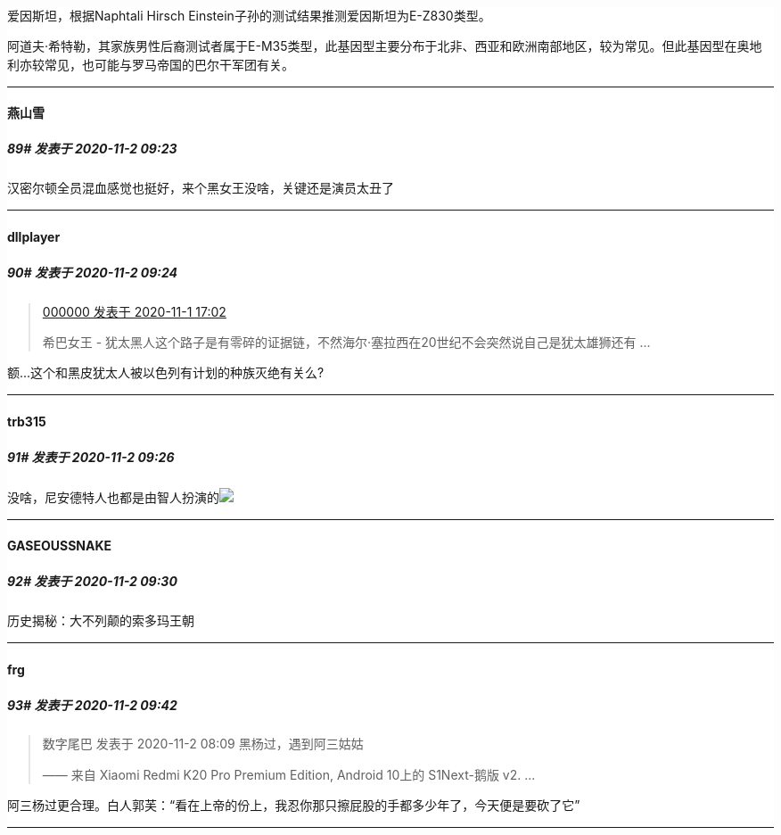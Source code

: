 爱因斯坦，根据Naphtali Hirsch Einstein子孙的测试结果推测爱因斯坦为E-Z830类型。

阿道夫·希特勒，其家族男性后裔测试者属于E-M35类型，此基因型主要分布于北非、西亚和欧洲南部地区，较为常见。但此基因型在奥地利亦较常见，也可能与罗马帝国的巴尔干军团有关。​


-----

####  燕山雪  
##### 89#       发表于 2020-11-2 09:23


汉密尔顿全员混血感觉也挺好，来个黑女王没啥，关键还是演员太丑了


-----

####  dllplayer  
##### 90#       发表于 2020-11-2 09:24


<blockquote><a href="httphttps://bbs.saraba1st.com/2b/forum.php?mod=redirect&amp;goto=findpost&amp;pid=49250870&amp;ptid=1969660" target="_blank">000000 发表于 2020-11-1 17:02</a>

希巴女王 - 犹太黑人这个路子是有零碎的证据链，不然海尔·塞拉西在20世纪不会突然说自己是犹太雄狮还有 ...</blockquote>
额...这个和黑皮犹太人被以色列有计划的种族灭绝有关么?


-----

####  trb315  
##### 91#       发表于 2020-11-2 09:26


没啥，尼安德特人也都是由智人扮演的<img src="https://static.saraba1st.com/image/smiley/face2017/001.png" referrerpolicy="no-referrer">


-----

####  GASEOUSSNAKE  
##### 92#       发表于 2020-11-2 09:30


历史揭秘：大不列颠的索多玛王朝


-----

####  frg  
##### 93#       发表于 2020-11-2 09:42


<blockquote>数字尾巴 发表于 2020-11-2 08:09
黑杨过，遇到阿三姑姑


—— 来自 Xiaomi Redmi K20 Pro Premium Edition, Android 10上的 S1Next-鹅版 v2. ...</blockquote>
阿三杨过更合理。白人郭芙：“看在上帝的份上，我忍你那只擦屁股的手都多少年了，今天便是要砍了它”


-----
